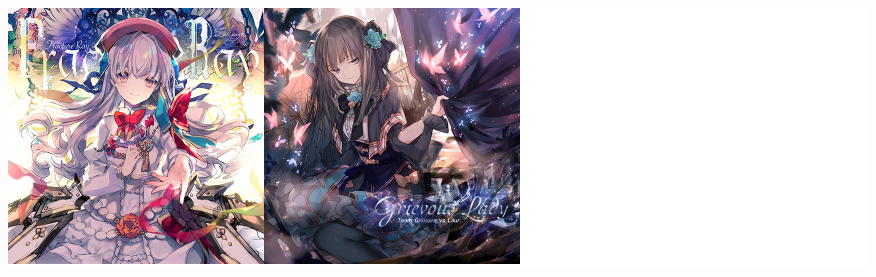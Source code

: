 <img src="信号与系统实验报告.assets/fractureray.jpg" alt="fractureray" style="zoom: 50%;" /><img src="信号与系统实验报告.assets/grievouslady.jpg" alt="grievouslady" style="zoom:50%;" />
